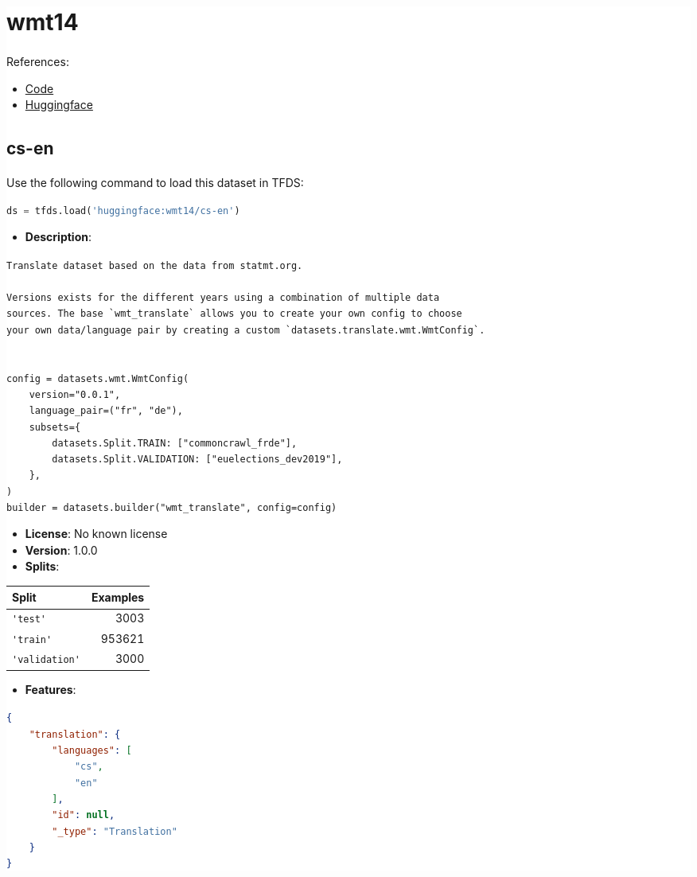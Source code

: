 # wmt14

References:

*   [Code](https://github.com/huggingface/datasets/blob/master/datasets/wmt14)
*   [Huggingface](https://huggingface.co/datasets/wmt14)


## cs-en


Use the following command to load this dataset in TFDS:

```python
ds = tfds.load('huggingface:wmt14/cs-en')
```

*   **Description**:

```
Translate dataset based on the data from statmt.org.

Versions exists for the different years using a combination of multiple data
sources. The base `wmt_translate` allows you to create your own config to choose
your own data/language pair by creating a custom `datasets.translate.wmt.WmtConfig`.


config = datasets.wmt.WmtConfig(
    version="0.0.1",
    language_pair=("fr", "de"),
    subsets={
        datasets.Split.TRAIN: ["commoncrawl_frde"],
        datasets.Split.VALIDATION: ["euelections_dev2019"],
    },
)
builder = datasets.builder("wmt_translate", config=config)
```

*   **License**: No known license
*   **Version**: 1.0.0
*   **Splits**:

Split  | Examples
:----- | -------:
`'test'` | 3003
`'train'` | 953621
`'validation'` | 3000

*   **Features**:

```json
{
    "translation": {
        "languages": [
            "cs",
            "en"
        ],
        "id": null,
        "_type": "Translation"
    }
}
```
